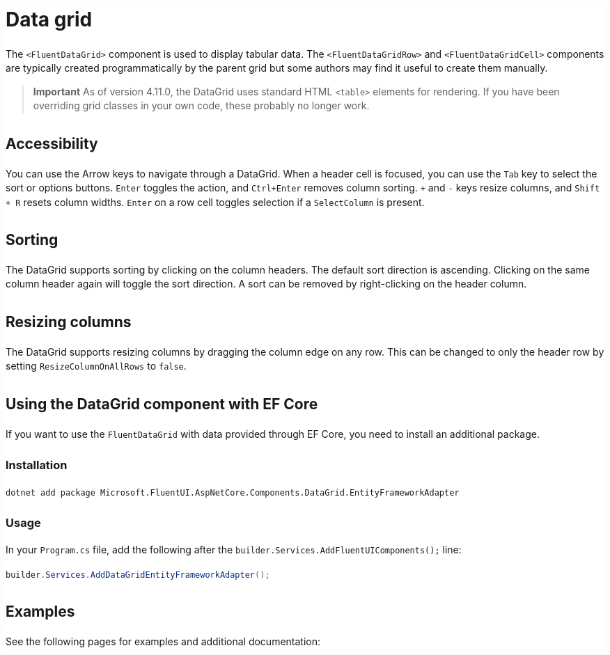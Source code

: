 # Data grid

The `<FluentDataGrid>` component is used to display tabular data. The `<FluentDataGridRow>` and `<FluentDataGridCell>` components are typically created programmatically by the parent grid but some authors may find it useful to create them manually.

> **Important**
> As of version 4.11.0, the DataGrid uses standard HTML `<table>` elements for rendering. If you have been overriding grid classes in your own code, these probably no longer work.

## Accessibility

You can use the Arrow keys to navigate through a DataGrid. When a header cell is focused, you can use the `Tab` key to select the sort or options buttons. `Enter` toggles the action, and `Ctrl+Enter` removes column sorting. `+` and `-` keys resize columns, and `Shift + R` resets column widths. `Enter` on a row cell toggles selection if a `SelectColumn` is present.

## Sorting

The DataGrid supports sorting by clicking on the column headers. The default sort direction is ascending. Clicking on the same column header again will toggle the sort direction. A sort can be removed by right-clicking on the header column.

## Resizing columns

The DataGrid supports resizing columns by dragging the column edge on any row. This can be changed to only the header row by setting `ResizeColumnOnAllRows` to `false`.

## Using the DataGrid component with EF Core

If you want to use the `FluentDataGrid` with data provided through EF Core, you need to install an additional package.

### Installation

```bash
dotnet add package Microsoft.FluentUI.AspNetCore.Components.DataGrid.EntityFrameworkAdapter
```

### Usage

In your `Program.cs` file, add the following after the `builder.Services.AddFluentUIComponents();` line:

```csharp
builder.Services.AddDataGridEntityFrameworkAdapter();
```

## Examples

See the following pages for examples and additional documentation:
